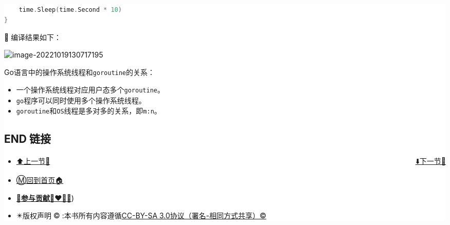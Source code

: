 ```go
	time.Sleep(time.Second * 10)
}
```

🚀 编译结果如下：

![image-20221019130717195](http://sm.nsddd.top/smimage-20221019130717195.png)

Go语言中的操作系统线程和`goroutine`的关系：

- 一个操作系统线程对应用户态多个`goroutine`。
- `go`程序可以同时使用多个操作系统线程。
- `goroutine`和`OS`线程是多对多的关系，即`m:n`。



## END 链接

<ul><li><div><a href = '9.md' style='float:left'>⬆️上一节🔗</a><a href = '11.md' style='float: right'>⬇️下一节🔗</a></div></li></ul>

+ [Ⓜ️回到首页🏠](../README.md)

+ [**🫵参与贡献💞❤️‍🔥💖**](https://nsddd.top/archives/contributors))

+ ✴️版权声明 &copy; :本书所有内容遵循[CC-BY-SA 3.0协议（署名-相同方式共享）&copy;](http://zh.wikipedia.org/wiki/Wikipedia:CC-by-sa-3.0协议文本) 
